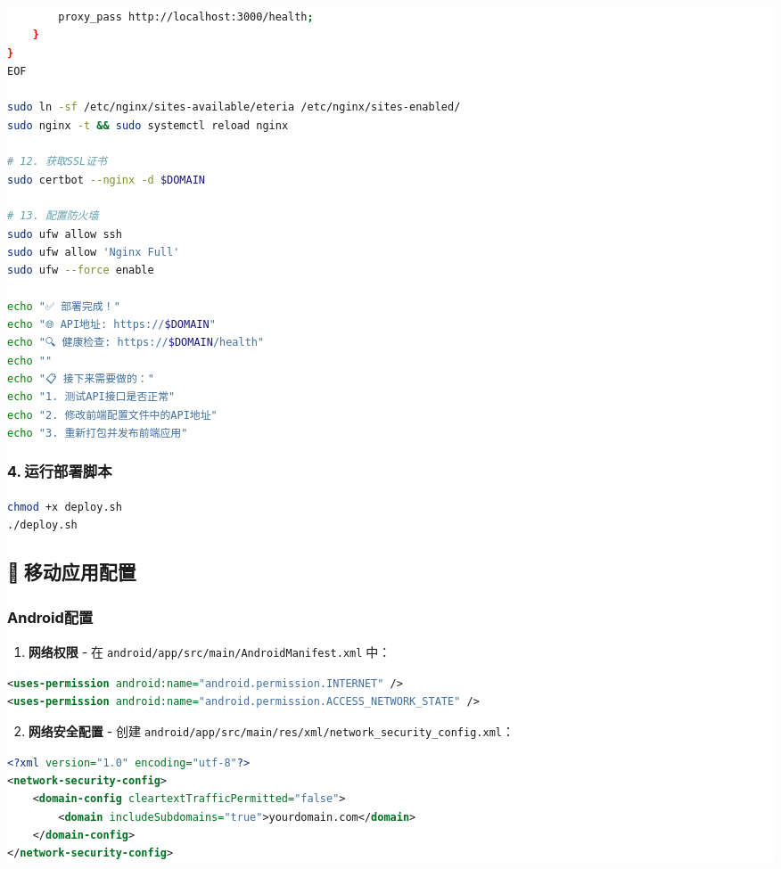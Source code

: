 ```bash
        proxy_pass http://localhost:3000/health;
    }
}
EOF

sudo ln -sf /etc/nginx/sites-available/eteria /etc/nginx/sites-enabled/
sudo nginx -t && sudo systemctl reload nginx

# 12. 获取SSL证书
sudo certbot --nginx -d $DOMAIN

# 13. 配置防火墙
sudo ufw allow ssh
sudo ufw allow 'Nginx Full'
sudo ufw --force enable

echo "✅ 部署完成！"
echo "🌐 API地址: https://$DOMAIN"
echo "🔍 健康检查: https://$DOMAIN/health"
echo ""
echo "📋 接下来需要做的："
echo "1. 测试API接口是否正常"
echo "2. 修改前端配置文件中的API地址"
echo "3. 重新打包并发布前端应用"
```

### 4. 运行部署脚本

```bash
chmod +x deploy.sh
./deploy.sh
```

## 📱 移动应用配置

### Android配置

1. **网络权限** - 在 `android/app/src/main/AndroidManifest.xml` 中：

```xml
<uses-permission android:name="android.permission.INTERNET" />
<uses-permission android:name="android.permission.ACCESS_NETWORK_STATE" />
```

2. **网络安全配置** - 创建 `android/app/src/main/res/xml/network_security_config.xml`：

```xml
<?xml version="1.0" encoding="utf-8"?>
<network-security-config>
    <domain-config cleartextTrafficPermitted="false">
        <domain includeSubdomains="true">yourdomain.com</domain>
    </domain-config>
</network-security-config>
```
